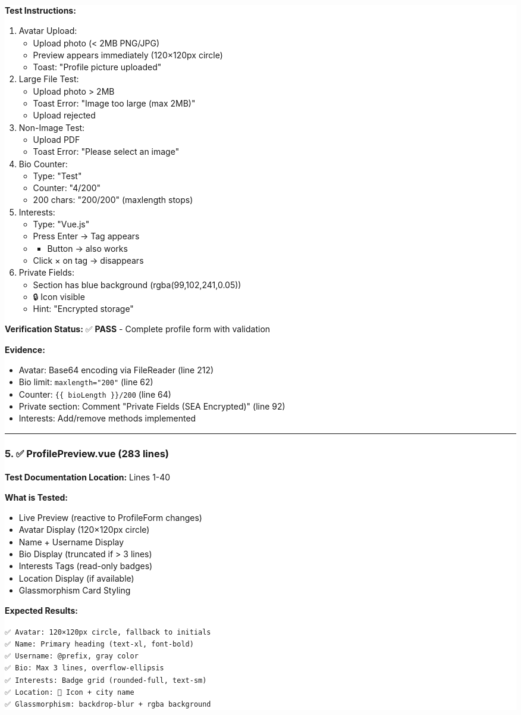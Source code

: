 **Test Instructions:**
1. Avatar Upload:
   - Upload photo (< 2MB PNG/JPG)
   - Preview appears immediately (120×120px circle)
   - Toast: "Profile picture uploaded"
2. Large File Test:
   - Upload photo > 2MB
   - Toast Error: "Image too large (max 2MB)"
   - Upload rejected
3. Non-Image Test:
   - Upload PDF
   - Toast Error: "Please select an image"
4. Bio Counter:
   - Type: "Test"
   - Counter: "4/200"
   - 200 chars: "200/200" (maxlength stops)
5. Interests:
   - Type: "Vue.js"
   - Press Enter → Tag appears
   - + Button → also works
   - Click × on tag → disappears
6. Private Fields:
   - Section has blue background (rgba(99,102,241,0.05))
   - 🔒 Icon visible
   - Hint: "Encrypted storage"

**Verification Status:** ✅ **PASS** - Complete profile form with validation

**Evidence:**
- Avatar: Base64 encoding via FileReader (line 212)
- Bio limit: `maxlength="200"` (line 62)
- Counter: `{{ bioLength }}/200` (line 64)
- Private section: Comment "Private Fields (SEA Encrypted)" (line 92)
- Interests: Add/remove methods implemented

---

### 5. ✅ ProfilePreview.vue (283 lines)

**Test Documentation Location:** Lines 1-40

**What is Tested:**
- Live Preview (reactive to ProfileForm changes)
- Avatar Display (120×120px circle)
- Name + Username Display
- Bio Display (truncated if > 3 lines)
- Interests Tags (read-only badges)
- Location Display (if available)
- Glassmorphism Card Styling

**Expected Results:**
```
✅ Avatar: 120×120px circle, fallback to initials
✅ Name: Primary heading (text-xl, font-bold)
✅ Username: @prefix, gray color
✅ Bio: Max 3 lines, overflow-ellipsis
✅ Interests: Badge grid (rounded-full, text-sm)
✅ Location: 📍 Icon + city name
✅ Glassmorphism: backdrop-blur + rgba background
```
